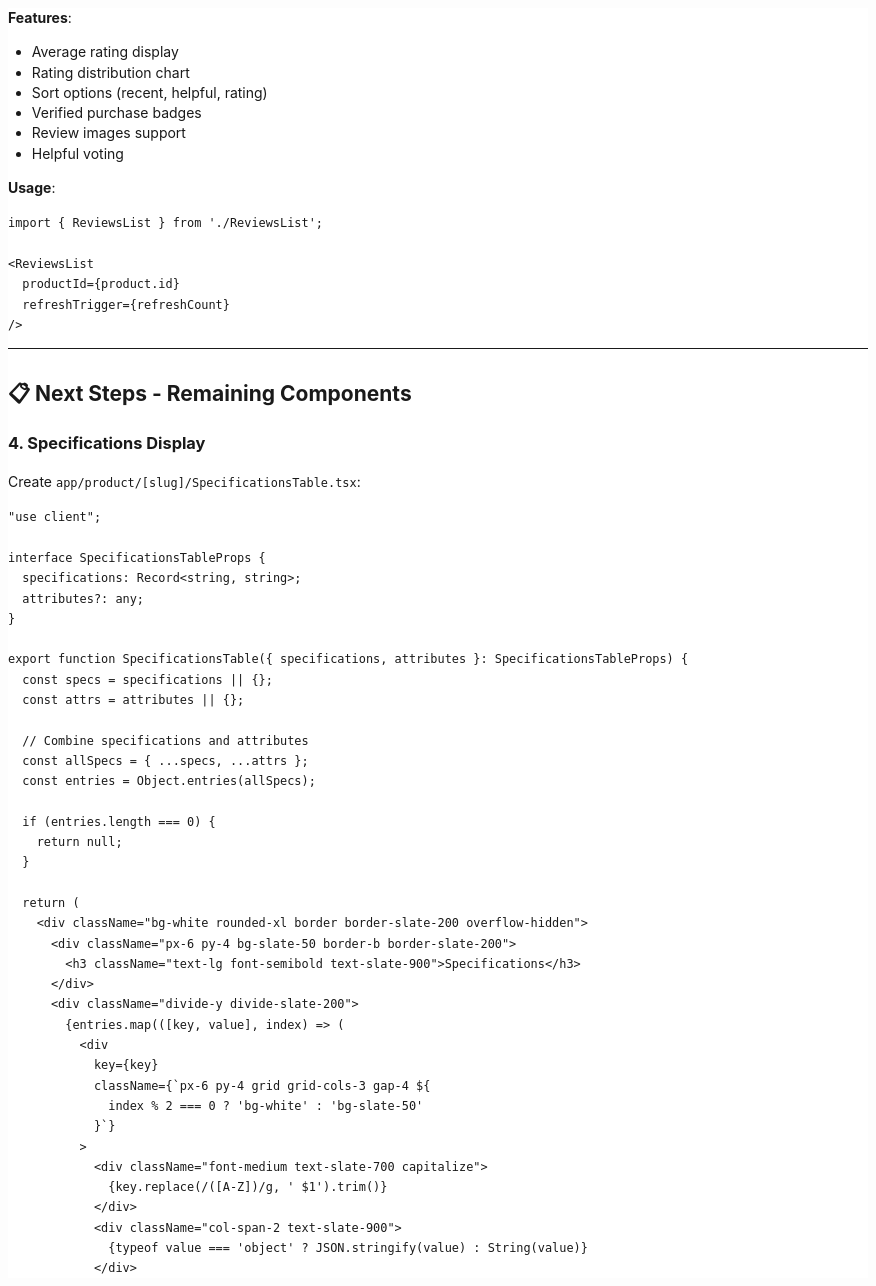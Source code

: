 **Features**:
- Average rating display
- Rating distribution chart
- Sort options (recent, helpful, rating)
- Verified purchase badges
- Review images support
- Helpful voting

**Usage**:
```tsx
import { ReviewsList } from './ReviewsList';

<ReviewsList
  productId={product.id}
  refreshTrigger={refreshCount}
/>
```

---

## 📋 Next Steps - Remaining Components

### **4. Specifications Display**

Create `app/product/[slug]/SpecificationsTable.tsx`:

```tsx
"use client";

interface SpecificationsTableProps {
  specifications: Record<string, string>;
  attributes?: any;
}

export function SpecificationsTable({ specifications, attributes }: SpecificationsTableProps) {
  const specs = specifications || {};
  const attrs = attributes || {};
  
  // Combine specifications and attributes
  const allSpecs = { ...specs, ...attrs };
  const entries = Object.entries(allSpecs);

  if (entries.length === 0) {
    return null;
  }

  return (
    <div className="bg-white rounded-xl border border-slate-200 overflow-hidden">
      <div className="px-6 py-4 bg-slate-50 border-b border-slate-200">
        <h3 className="text-lg font-semibold text-slate-900">Specifications</h3>
      </div>
      <div className="divide-y divide-slate-200">
        {entries.map(([key, value], index) => (
          <div
            key={key}
            className={`px-6 py-4 grid grid-cols-3 gap-4 ${
              index % 2 === 0 ? 'bg-white' : 'bg-slate-50'
            }`}
          >
            <div className="font-medium text-slate-700 capitalize">
              {key.replace(/([A-Z])/g, ' $1').trim()}
            </div>
            <div className="col-span-2 text-slate-900">
              {typeof value === 'object' ? JSON.stringify(value) : String(value)}
            </div>
```